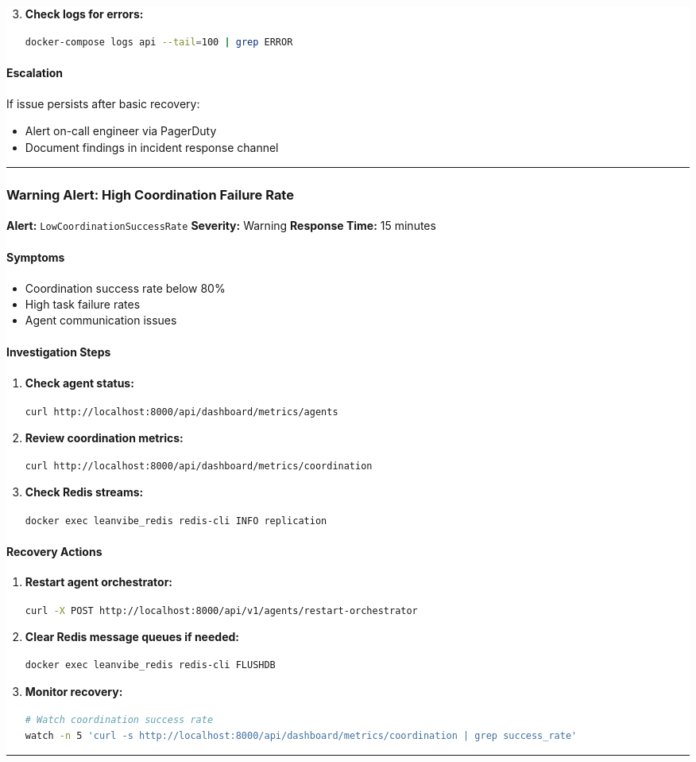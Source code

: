 3. **Check logs for errors:**
   ```bash
   docker-compose logs api --tail=100 | grep ERROR
   ```

#### Escalation
If issue persists after basic recovery:
- Alert on-call engineer via PagerDuty
- Document findings in incident response channel

---

### Warning Alert: High Coordination Failure Rate

**Alert:** `LowCoordinationSuccessRate` 
**Severity:** Warning
**Response Time:** 15 minutes

#### Symptoms
- Coordination success rate below 80%
- High task failure rates
- Agent communication issues

#### Investigation Steps

1. **Check agent status:**
   ```bash
   curl http://localhost:8000/api/dashboard/metrics/agents
   ```

2. **Review coordination metrics:**
   ```bash
   curl http://localhost:8000/api/dashboard/metrics/coordination
   ```

3. **Check Redis streams:**
   ```bash
   docker exec leanvibe_redis redis-cli INFO replication
   ```

#### Recovery Actions

1. **Restart agent orchestrator:**
   ```bash
   curl -X POST http://localhost:8000/api/v1/agents/restart-orchestrator
   ```

2. **Clear Redis message queues if needed:**
   ```bash
   docker exec leanvibe_redis redis-cli FLUSHDB
   ```

3. **Monitor recovery:**
   ```bash
   # Watch coordination success rate
   watch -n 5 'curl -s http://localhost:8000/api/dashboard/metrics/coordination | grep success_rate'
   ```

---